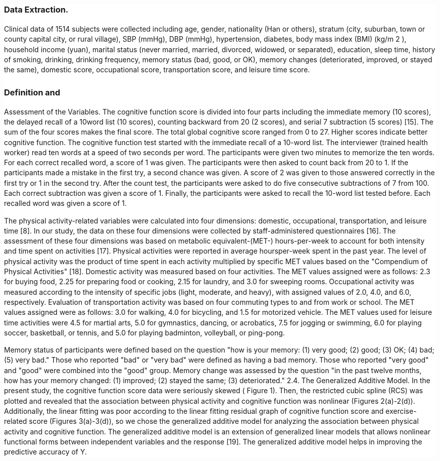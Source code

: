 
### Data Extraction.

Clinical data of 1514 subjects were collected including age, gender, nationality (Han or others), stratum (city, suburban, town or county capital city, or rural village), SBP (mmHg), DBP (mmHg), hypertension, diabetes, body mass index (BMI) (kg/m 2 ), household income (yuan), marital status (never married, married, divorced, widowed, or separated), education, sleep time, history of smoking, drinking, drinking frequency, memory status (bad, good, or OK), memory changes (deteriorated, improved, or stayed the same), domestic score, occupational score, transportation score, and leisure time score.


### Definition and

Assessment of the Variables. The cognitive function score is divided into four parts including the immediate memory (10 scores), the delayed recall of a 10word list (10 scores), counting backward from 20 (2 scores), and serial 7 subtraction (5 scores) [15]. The sum of the four scores makes the final score. The total global cognitive score ranged from 0 to 27. Higher scores indicate better cognitive function. The cognitive function test started with the immediate recall of a 10-word list. The interviewer (trained health worker) read ten words at a speed of two seconds per word. The participants were given two minutes to memorize the ten words. For each correct recalled word, a score of 1 was given. The participants were then asked to count back from 20 to 1. If the participants made a mistake in the first try, a second chance was given. A score of 2 was given to those answered correctly in the first try or 1 in the second try. After the count test, the participants were asked to do five consecutive subtractions of 7 from 100. Each correct subtraction was given a score of 1. Finally, the participants were asked to recall the 10-word list tested before. Each recalled word was given a score of 1.

The physical activity-related variables were calculated into four dimensions: domestic, occupational, transportation, and leisure time [8]. In our study, the data on these four dimensions were collected by staff-administered questionnaires [16]. The assessment of these four dimensions was based on metabolic equivalent-(MET-) hours-per-week to account for both intensity and time spent on activities [17]. Physical activities were reported in average hoursper-week spent in the past year. The level of physical activity was the product of time spent in each activity multiplied by specific MET values based on the "Compendium of Physical Activities" [18]. Domestic activity was measured based on four activities. The MET values assigned were as follows: 2.3 for buying food, 2.25 for preparing food or cooking, 2.15 for laundry, and 3.0 for sweeping rooms. Occupational activity was measured according to the intensity of specific jobs (light, moderate, and heavy), with assigned values of 2.0, 4.0, and 6.0, respectively. Evaluation of transportation activity was based on four commuting types to and from work or school. The MET values assigned were as follows: 3.0 for walking, 4.0 for bicycling, and 1.5 for motorized vehicle. The MET values used for leisure time activities were 4.5 for martial arts, 5.0 for gymnastics, dancing, or acrobatics, 7.5 for jogging or swimming, 6.0 for playing soccer, basketball, or tennis, and 5.0 for playing badminton, volleyball, or ping-pong.

Memory status of participants were defined based on the question "how is your memory: (1) very good; (2) good; (3) OK; (4) bad; (5) very bad." Those who reported "bad" or "very bad" were defined as having a bad memory. Those who reported "very good" and "good" were combined into the "good" group. Memory change was assessed by the question "in the past twelve months, how has your memory changed: (1) improved; (2) stayed the same; (3) deteriorated." 2.4. The Generalized Additive Model. In the present study, the cognitive function score data were seriously skewed ( Figure 1). Then, the restricted cubic spline (RCS) was plotted and revealed that the association between physical activity and cognitive function was nonlinear (Figures 2(a)-2(d)). Additionally, the linear fitting was poor according to the linear fitting residual graph of cognitive function score and exercise-related score (Figures 3(a)-3(d)), so we chose the generalized additive model for analyzing the association between physical activity and cognitive function. The generalized additive model is an extension of generalized linear models that allows nonlinear functional forms between independent variables and the response [19]. The generalized additive model helps in improving the predictive accuracy of Y.
